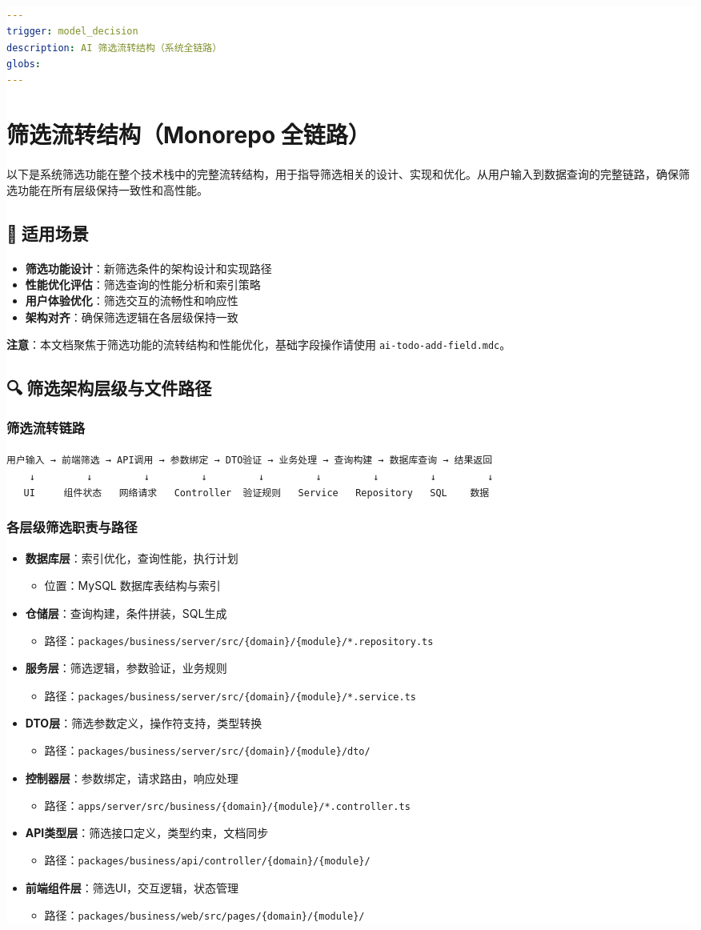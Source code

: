 ```yaml
---
trigger: model_decision
description: AI 筛选流转结构（系统全链路）
globs:
---
```


# 筛选流转结构（Monorepo 全链路）

以下是系统筛选功能在整个技术栈中的完整流转结构，用于指导筛选相关的设计、实现和优化。从用户输入到数据查询的完整链路，确保筛选功能在所有层级保持一致性和高性能。

## 🎯 适用场景

- **筛选功能设计**：新筛选条件的架构设计和实现路径
- **性能优化评估**：筛选查询的性能分析和索引策略
- **用户体验优化**：筛选交互的流畅性和响应性
- **架构对齐**：确保筛选逻辑在各层级保持一致

**注意**：本文档聚焦于筛选功能的流转结构和性能优化，基础字段操作请使用 `ai-todo-add-field.mdc`。

## 🔍 筛选架构层级与文件路径

### 筛选流转链路

```
用户输入 → 前端筛选 → API调用 → 参数绑定 → DTO验证 → 业务处理 → 查询构建 → 数据库查询 → 结果返回
    ↓         ↓         ↓         ↓         ↓         ↓         ↓         ↓         ↓
   UI     组件状态   网络请求   Controller  验证规则   Service   Repository   SQL    数据
```

### 各层级筛选职责与路径

- **数据库层**：索引优化，查询性能，执行计划
  - 位置：MySQL 数据库表结构与索引

- **仓储层**：查询构建，条件拼装，SQL生成
  - 路径：`packages/business/server/src/{domain}/{module}/*.repository.ts`

- **服务层**：筛选逻辑，参数验证，业务规则
  - 路径：`packages/business/server/src/{domain}/{module}/*.service.ts`

- **DTO层**：筛选参数定义，操作符支持，类型转换
  - 路径：`packages/business/server/src/{domain}/{module}/dto/`

- **控制器层**：参数绑定，请求路由，响应处理
  - 路径：`apps/server/src/business/{domain}/{module}/*.controller.ts`

- **API类型层**：筛选接口定义，类型约束，文档同步
  - 路径：`packages/business/api/controller/{domain}/{module}/`

- **前端组件层**：筛选UI，交互逻辑，状态管理
  - 路径：`packages/business/web/src/pages/{domain}/{module}/`
